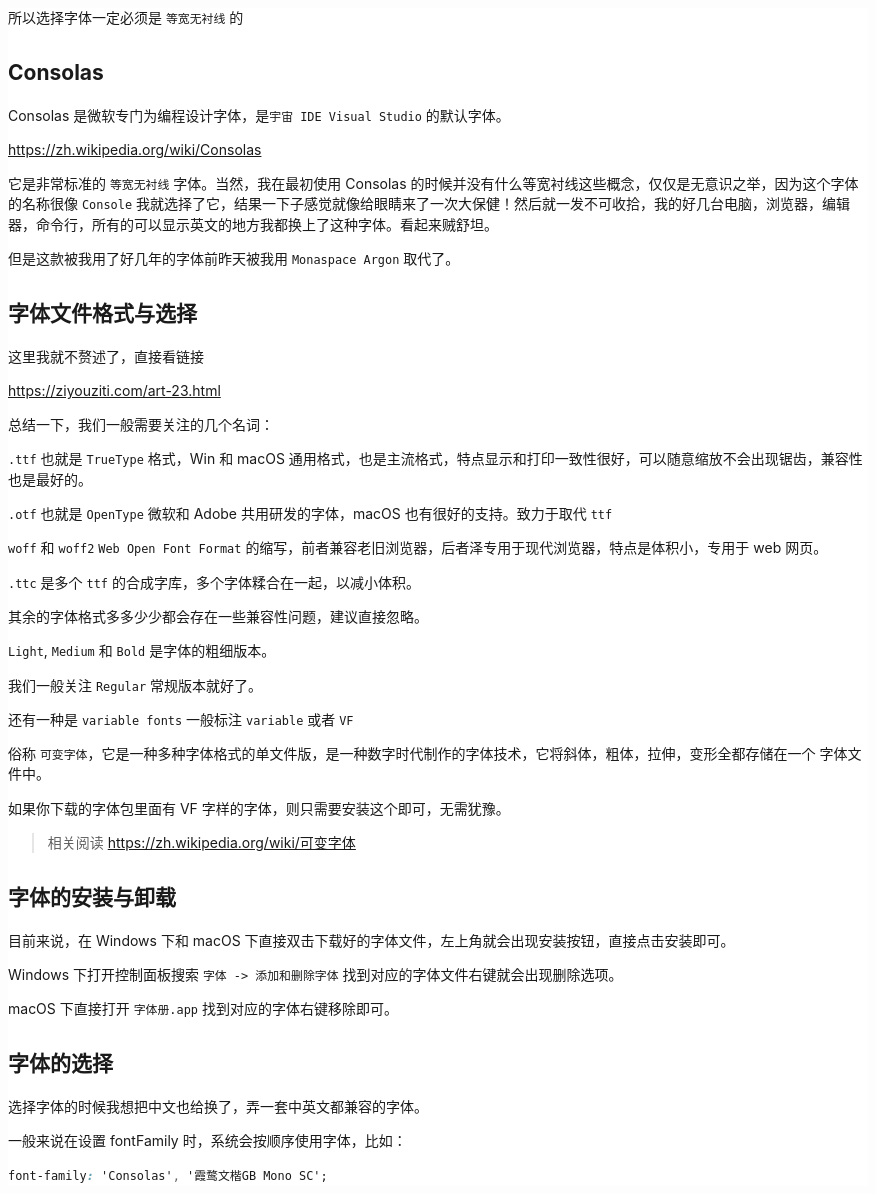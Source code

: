所以选择字体一定必须是 `等宽无衬线` 的

## Consolas

Consolas 是微软专门为编程设计字体，是`宇宙 IDE Visual Studio` 的默认字体。

https://zh.wikipedia.org/wiki/Consolas

它是非常标准的 `等宽无衬线` 字体。当然，我在最初使用 Consolas 的时候并没有什么等宽衬线这些概念，仅仅是无意识之举，因为这个字体的名称很像 `Console` 我就选择了它，结果一下子感觉就像给眼睛来了一次大保健！然后就一发不可收拾，我的好几台电脑，浏览器，编辑器，命令行，所有的可以显示英文的地方我都换上了这种字体。看起来贼舒坦。

但是这款被我用了好几年的字体前昨天被我用 `Monaspace Argon` 取代了。

## 字体文件格式与选择

这里我就不赘述了，直接看链接

https://ziyouziti.com/art-23.html

总结一下，我们一般需要关注的几个名词：

`.ttf` 也就是 `TrueType` 格式，Win 和 macOS 通用格式，也是主流格式，特点显示和打印一致性很好，可以随意缩放不会出现锯齿，兼容性也是最好的。

`.otf` 也就是 `OpenType` 微软和 Adobe 共用研发的字体，macOS 也有很好的支持。致力于取代 `ttf`

`woff` 和 `woff2` `Web Open Font Format` 的缩写，前者兼容老旧浏览器，后者泽专用于现代浏览器，特点是体积小，专用于 web 网页。

`.ttc` 是多个 `ttf` 的合成字库，多个字体糅合在一起，以减小体积。

其余的字体格式多多少少都会存在一些兼容性问题，建议直接忽略。

`Light`, `Medium` 和 `Bold` 是字体的粗细版本。

我们一般关注 `Regular` 常规版本就好了。

还有一种是 `variable fonts` 一般标注 `variable` 或者 `VF`

俗称 `可变字体`，它是一种多种字体格式的单文件版，是一种数字时代制作的字体技术，它将斜体，粗体，拉伸，变形全都存储在一个 字体文件中。

如果你下载的字体包里面有 VF 字样的字体，则只需要安装这个即可，无需犹豫。

> 相关阅读 https://zh.wikipedia.org/wiki/可变字体

## 字体的安装与卸载

目前来说，在 Windows 下和 macOS 下直接双击下载好的字体文件，左上角就会出现安装按钮，直接点击安装即可。

Windows 下打开控制面板搜索 `字体 -> 添加和删除字体` 找到对应的字体文件右键就会出现删除选项。

macOS 下直接打开 `字体册.app` 找到对应的字体右键移除即可。

## 字体的选择

选择字体的时候我想把中文也给换了，弄一套中英文都兼容的字体。

一般来说在设置 fontFamily 时，系统会按顺序使用字体，比如：

```css
font-family: 'Consolas', '霞鹜文楷GB Mono SC';
```
